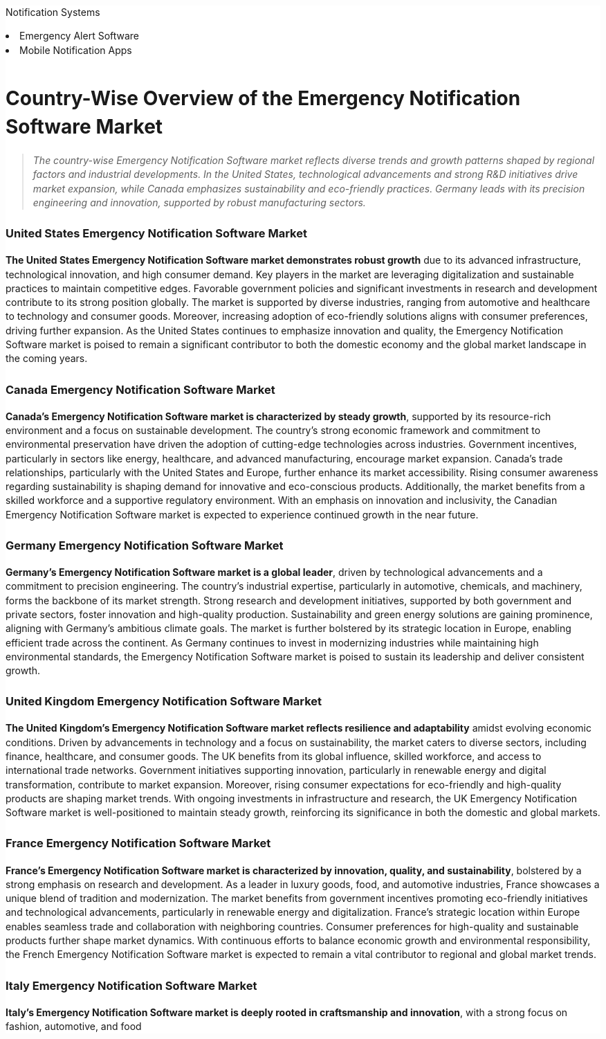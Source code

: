Notification Systems</li><li> Emergency Alert Software</li><li> Mobile Notification Apps</li></ul><h1><span class="">Country-Wise Overview of the Emergency Notification Software Market<br /></span></h1><blockquote><p><em><span class="">The country-wise Emergency Notification Software market reflects diverse trends and growth patterns shaped by regional factors and industrial developments. In the United States, technological advancements and strong R&amp;D initiatives drive market expansion, while Canada emphasizes sustainability and eco-friendly practices. Germany leads with its precision engineering and innovation, supported by robust manufacturing sectors.</span></em></p></blockquote><h3><strong>United States Emergency Notification Software Market</strong></h3><p><strong>The United States Emergency Notification Software market demonstrates robust growth</strong> due to its advanced infrastructure, technological innovation, and high consumer demand. Key players in the market are leveraging digitalization and sustainable practices to maintain competitive edges. Favorable government policies and significant investments in research and development contribute to its strong position globally. The market is supported by diverse industries, ranging from automotive and healthcare to technology and consumer goods. Moreover, increasing adoption of eco-friendly solutions aligns with consumer preferences, driving further expansion. As the United States continues to emphasize innovation and quality, the Emergency Notification Software market is poised to remain a significant contributor to both the domestic economy and the global market landscape in the coming years.</p><h3><strong>Canada Emergency Notification Software Market</strong></h3><p><strong>Canada&rsquo;s Emergency Notification Software market is characterized by steady growth</strong>, supported by its resource-rich environment and a focus on sustainable development. The country&rsquo;s strong economic framework and commitment to environmental preservation have driven the adoption of cutting-edge technologies across industries. Government incentives, particularly in sectors like energy, healthcare, and advanced manufacturing, encourage market expansion. Canada&rsquo;s trade relationships, particularly with the United States and Europe, further enhance its market accessibility. Rising consumer awareness regarding sustainability is shaping demand for innovative and eco-conscious products. Additionally, the market benefits from a skilled workforce and a supportive regulatory environment. With an emphasis on innovation and inclusivity, the Canadian Emergency Notification Software market is expected to experience continued growth in the near future.</p><h3><strong>Germany Emergency Notification Software Market</strong></h3><p><strong>Germany&rsquo;s Emergency Notification Software market is a global leader</strong>, driven by technological advancements and a commitment to precision engineering. The country&rsquo;s industrial expertise, particularly in automotive, chemicals, and machinery, forms the backbone of its market strength. Strong research and development initiatives, supported by both government and private sectors, foster innovation and high-quality production. Sustainability and green energy solutions are gaining prominence, aligning with Germany&rsquo;s ambitious climate goals. The market is further bolstered by its strategic location in Europe, enabling efficient trade across the continent. As Germany continues to invest in modernizing industries while maintaining high environmental standards, the Emergency Notification Software market is poised to sustain its leadership and deliver consistent growth.</p><h3><strong>United Kingdom Emergency Notification Software Market</strong></h3><p><strong>The United Kingdom&rsquo;s Emergency Notification Software market reflects resilience and adaptability</strong> amidst evolving economic conditions. Driven by advancements in technology and a focus on sustainability, the market caters to diverse sectors, including finance, healthcare, and consumer goods. The UK benefits from its global influence, skilled workforce, and access to international trade networks. Government initiatives supporting innovation, particularly in renewable energy and digital transformation, contribute to market expansion. Moreover, rising consumer expectations for eco-friendly and high-quality products are shaping market trends. With ongoing investments in infrastructure and research, the UK Emergency Notification Software market is well-positioned to maintain steady growth, reinforcing its significance in both the domestic and global markets.</p><h3><strong>France Emergency Notification Software Market</strong></h3><p><strong>France&rsquo;s Emergency Notification Software market is characterized by innovation, quality, and sustainability</strong>, bolstered by a strong emphasis on research and development. As a leader in luxury goods, food, and automotive industries, France showcases a unique blend of tradition and modernization. The market benefits from government incentives promoting eco-friendly initiatives and technological advancements, particularly in renewable energy and digitalization. France&rsquo;s strategic location within Europe enables seamless trade and collaboration with neighboring countries. Consumer preferences for high-quality and sustainable products further shape market dynamics. With continuous efforts to balance economic growth and environmental responsibility, the French Emergency Notification Software market is expected to remain a vital contributor to regional and global market trends.</p><h3><strong>Italy Emergency Notification Software Market</strong></h3><p><strong>Italy&rsquo;s Emergency Notification Software market is deeply rooted in craftsmanship and innovation</strong>, with a strong focus on fashion, automotive, and food
